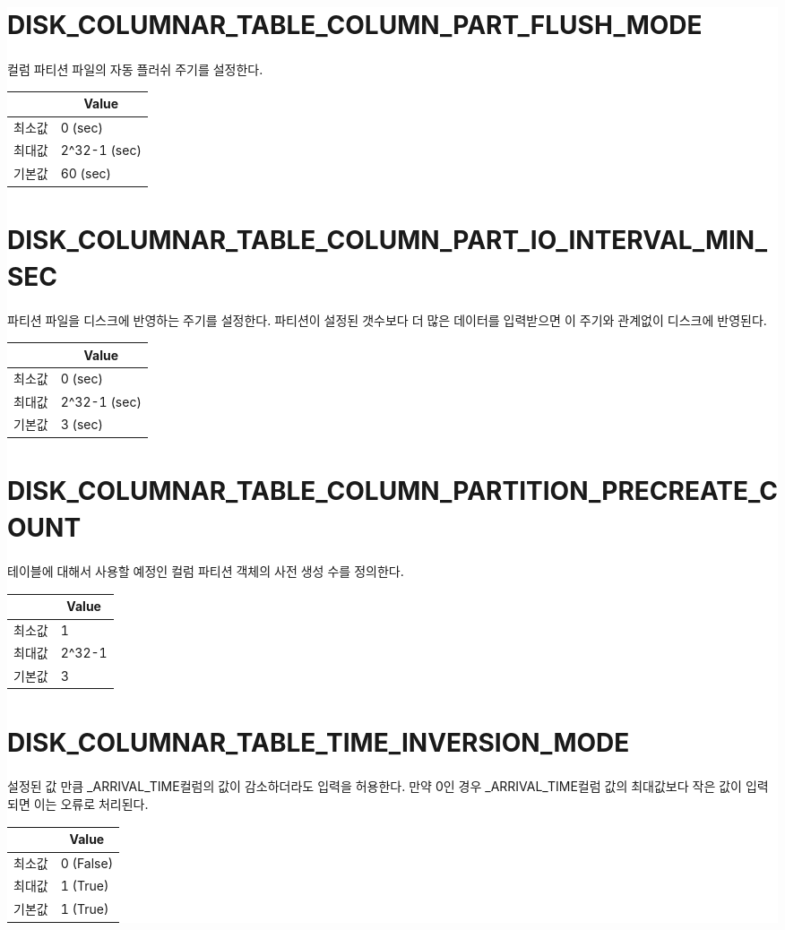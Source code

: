 # DISK_COLUMNAR_TABLE_COLUMN_PART_FLUSH_MODE

컬럼 파티션 파일의 자동 플러쉬 주기를 설정한다.

||Value|
|-|----|
|최소값|	0 (sec)|
|최대값|	2^32-1 (sec)|
|기본값|	60 (sec)|

# DISK_COLUMNAR_TABLE_COLUMN_PART_IO_INTERVAL_MIN_SEC

파티션 파일을 디스크에 반영하는 주기를 설정한다. 파티션이 설정된 갯수보다 더 많은 데이터를 입력받으면 이 주기와 관계없이 디스크에 반영된다.

||Value|
|-|----|
|최소값|	0 (sec)|
|최대값|	2^32-1 (sec)|
|기본값|	3 (sec)|

# DISK_COLUMNAR_TABLE_COLUMN_PARTITION_PRECREATE_COUNT

테이블에 대해서 사용할 예정인 컬럼 파티션 객체의 사전 생성 수를 정의한다.

||Value|
|-|----|
|최소값|	1|
|최대값|	2^32-1|
|기본값|	3|

# DISK_COLUMNAR_TABLE_TIME_INVERSION_MODE

설정된 값 만큼 _ARRIVAL_TIME컬럼의 값이 감소하더라도 입력을 허용한다. 만약 0인 경우 _ARRIVAL_TIME컬럼 값의 최대값보다 작은 값이 입력되면 이는 오류로 처리된다.

||Value|
|-|----|
|최소값|	0 (False)|
|최대값|	1 (True)|
|기본값|	1 (True)|
